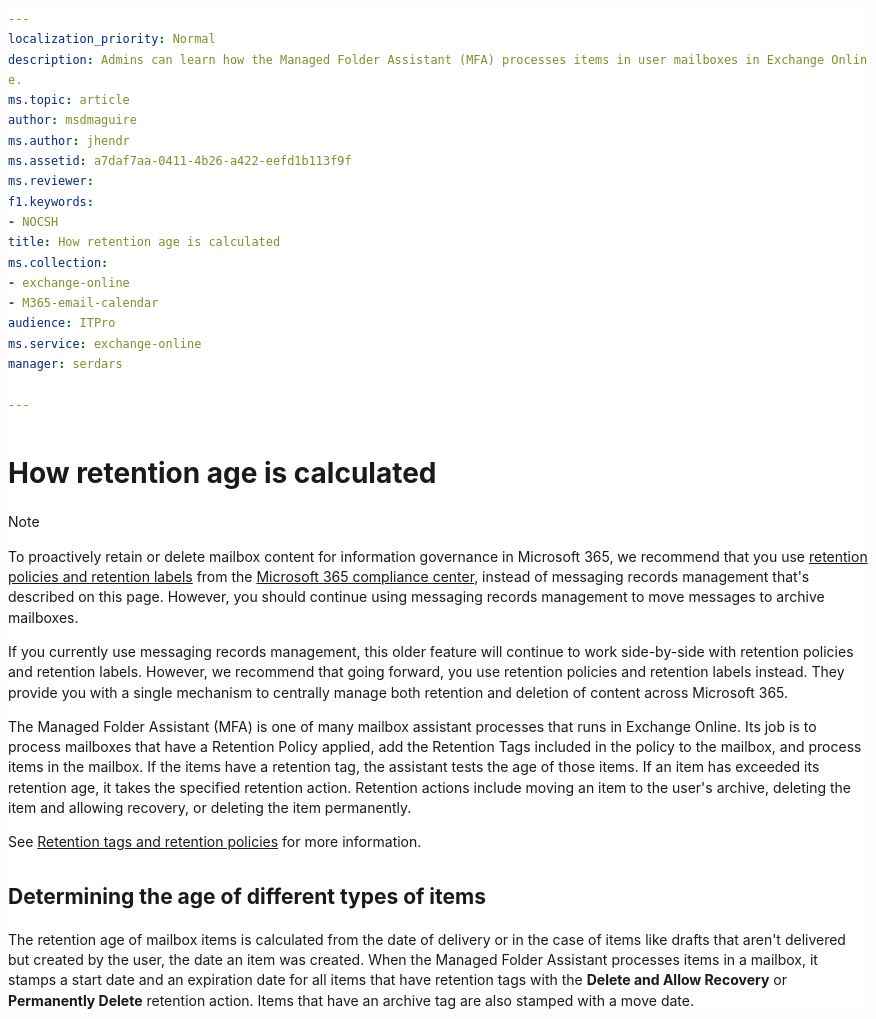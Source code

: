 ```yaml
---
localization_priority: Normal
description: Admins can learn how the Managed Folder Assistant (MFA) processes items in user mailboxes in Exchange Online.
ms.topic: article
author: msdmaguire
ms.author: jhendr
ms.assetid: a7daf7aa-0411-4b26-a422-eefd1b113f9f
ms.reviewer: 
f1.keywords:
- NOCSH
title: How retention age is calculated
ms.collection: 
- exchange-online
- M365-email-calendar
audience: ITPro
ms.service: exchange-online
manager: serdars

---
```


# How retention age is calculated

> [!NOTE]
> To proactively retain or delete mailbox content for information governance in Microsoft 365, we recommend that you use [retention policies and retention labels](/microsoft-365/compliance/retention) from the [Microsoft 365 compliance center](https://compliance.microsoft.com), instead of messaging records management that's described on this page. However, you should continue using messaging records management to move messages to archive mailboxes.
> 
> If you currently use messaging records management, this older feature will continue to work side-by-side with retention policies and retention labels. However, we recommend that going forward, you use retention policies and retention labels instead. They provide you with a single mechanism to centrally manage both retention and deletion of content across Microsoft 365.

The Managed Folder Assistant (MFA) is one of many mailbox assistant processes that runs in Exchange Online. Its job is to process mailboxes that have a Retention Policy applied, add the Retention Tags included in the policy to the mailbox, and process items in the mailbox. If the items have a retention tag, the assistant tests the age of those items. If an item has exceeded its retention age, it takes the specified retention action. Retention actions include moving an item to the user's archive, deleting the item and allowing recovery, or deleting the item permanently.

See [Retention tags and retention policies](retention-tags-and-policies.md) for more information.

## Determining the age of different types of items

The retention age of mailbox items is calculated from the date of delivery or in the case of items like drafts that aren't delivered but created by the user, the date an item was created. When the Managed Folder Assistant processes items in a mailbox, it stamps a start date and an expiration date for all items that have retention tags with the **Delete and Allow Recovery** or **Permanently Delete** retention action. Items that have an archive tag are also stamped with a move date.
